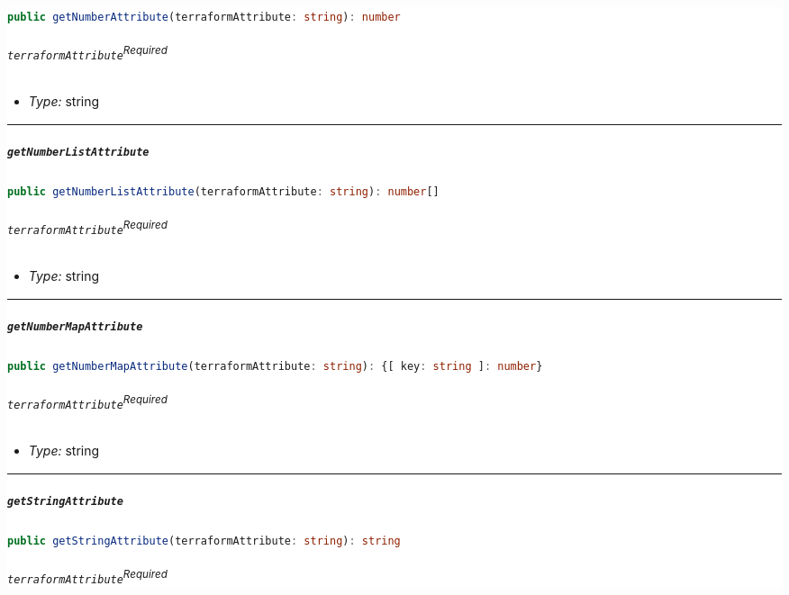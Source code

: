 ```typescript
public getNumberAttribute(terraformAttribute: string): number
```

###### `terraformAttribute`<sup>Required</sup> <a name="terraformAttribute" id="@cdktf/provider-cloudflare.workerRoute.WorkerRoute.getNumberAttribute.parameter.terraformAttribute"></a>

- *Type:* string

---

##### `getNumberListAttribute` <a name="getNumberListAttribute" id="@cdktf/provider-cloudflare.workerRoute.WorkerRoute.getNumberListAttribute"></a>

```typescript
public getNumberListAttribute(terraformAttribute: string): number[]
```

###### `terraformAttribute`<sup>Required</sup> <a name="terraformAttribute" id="@cdktf/provider-cloudflare.workerRoute.WorkerRoute.getNumberListAttribute.parameter.terraformAttribute"></a>

- *Type:* string

---

##### `getNumberMapAttribute` <a name="getNumberMapAttribute" id="@cdktf/provider-cloudflare.workerRoute.WorkerRoute.getNumberMapAttribute"></a>

```typescript
public getNumberMapAttribute(terraformAttribute: string): {[ key: string ]: number}
```

###### `terraformAttribute`<sup>Required</sup> <a name="terraformAttribute" id="@cdktf/provider-cloudflare.workerRoute.WorkerRoute.getNumberMapAttribute.parameter.terraformAttribute"></a>

- *Type:* string

---

##### `getStringAttribute` <a name="getStringAttribute" id="@cdktf/provider-cloudflare.workerRoute.WorkerRoute.getStringAttribute"></a>

```typescript
public getStringAttribute(terraformAttribute: string): string
```

###### `terraformAttribute`<sup>Required</sup> <a name="terraformAttribute" id="@cdktf/provider-cloudflare.workerRoute.WorkerRoute.getStringAttribute.parameter.terraformAttribute"></a>
